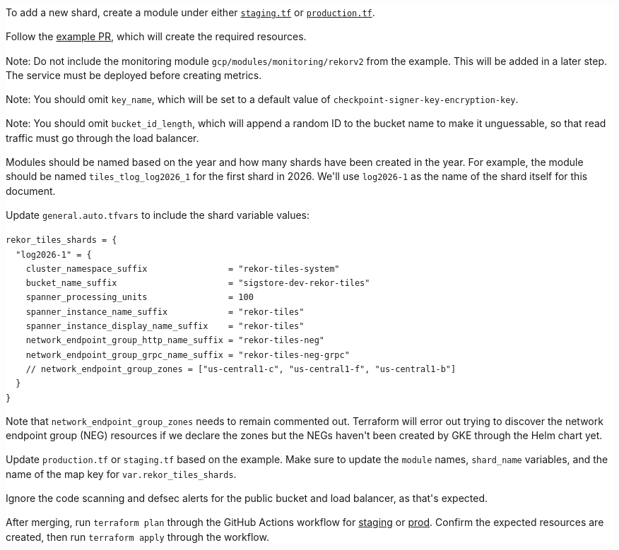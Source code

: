 To add a new shard, create a module under either
[`staging.tf`](https://github.com/sigstore/public-good-instance/blob/main/terraform/environments/staging/1-infrastructure/staging.tf)
or
[`production.tf`](https://github.com/sigstore/public-good-instance/blob/main/terraform/environments/production/1-infrastructure/production.tf).

Follow the [example PR](https://github.com/sigstore/public-good-instance/pull/3144), which
will create the required resources.

Note: Do not include the monitoring module `gcp/modules/monitoring/rekorv2` from the example. This will be added
in a later step. The service must be deployed before creating metrics.

Note: You should omit `key_name`, which will be set to a default value of
`checkpoint-signer-key-encryption-key`.

Note: You should omit `bucket_id_length`, which will append a random ID to the bucket
name to make it unguessable, so that read traffic must go through the load balancer.

Modules should be named based on the year and how many shards
have been created in the year. For example, the module should
be named `tiles_tlog_log2026_1` for the first shard in 2026. We'll
use `log2026-1` as the name of the shard itself for this document.

Update `general.auto.tfvars` to include the shard variable values:

```
rekor_tiles_shards = {
  "log2026-1" = {
    cluster_namespace_suffix                = "rekor-tiles-system"
    bucket_name_suffix                      = "sigstore-dev-rekor-tiles"
    spanner_processing_units                = 100
    spanner_instance_name_suffix            = "rekor-tiles"
    spanner_instance_display_name_suffix    = "rekor-tiles"
    network_endpoint_group_http_name_suffix = "rekor-tiles-neg"
    network_endpoint_group_grpc_name_suffix = "rekor-tiles-neg-grpc"
    // network_endpoint_group_zones = ["us-central1-c", "us-central1-f", "us-central1-b"] 
  }
}
```

Note that `network_endpoint_group_zones` needs to remain commented out.
Terraform will error out trying to discover the network endpoint group (NEG) resources
if we declare the zones but the NEGs haven't been created by GKE through the Helm chart yet.

Update `production.tf` or `staging.tf` based on the example. Make sure to update
the `module` names, `shard_name` variables, and the name of the map key for `var.rekor_tiles_shards`.

Ignore the code scanning and defsec alerts for the public bucket and load balancer, as that's expected.

After merging, run `terraform plan` through the GitHub Actions workflow
for [staging](https://github.com/sigstore/public-good-instance/actions/workflows/env-staging.yml)
or [prod](https://github.com/sigstore/public-good-instance/actions/workflows/env-prod.yml).
Confirm the expected resources are created, then run `terraform apply` through the workflow.
